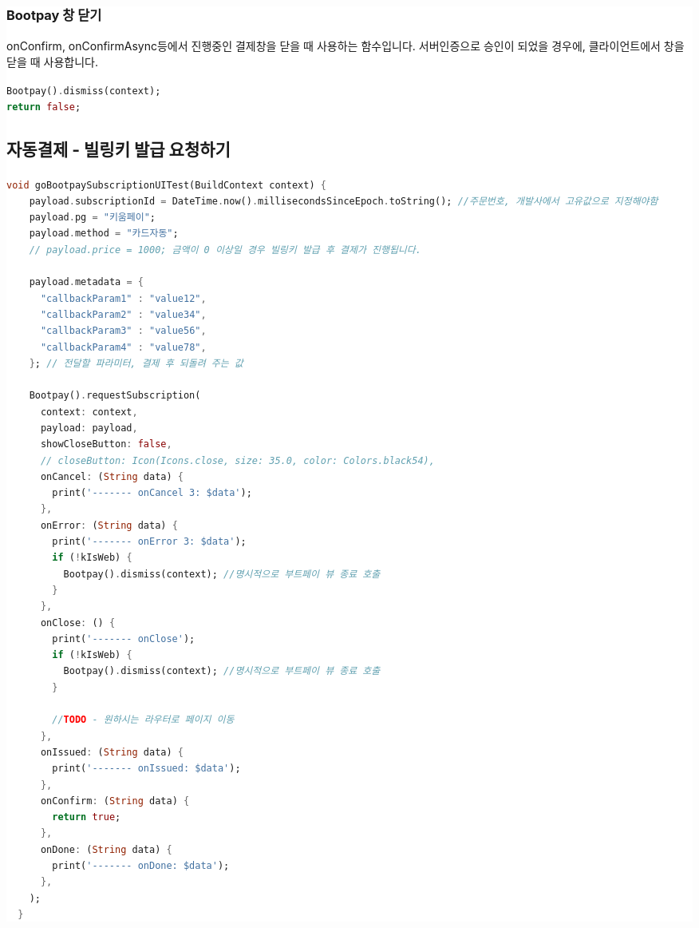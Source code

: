 ### Bootpay 창 닫기 
onConfirm, onConfirmAsync등에서 진행중인 결제창을 닫을 때 사용하는 함수입니다. 서버인증으로 승인이 되었을 경우에, 클라이언트에서 창을 닫을 때 사용합니다.
```dart
Bootpay().dismiss(context);
return false; 
```

## 자동결제 - 빌링키 발급 요청하기 
 
```dart
void goBootpaySubscriptionUITest(BuildContext context) {
    payload.subscriptionId = DateTime.now().millisecondsSinceEpoch.toString(); //주문번호, 개발사에서 고유값으로 지정해야함
    payload.pg = "키움페이";
    payload.method = "카드자동"; 
    // payload.price = 1000; 금액이 0 이상일 경우 빌링키 발급 후 결제가 진행됩니다.

    payload.metadata = {
      "callbackParam1" : "value12",
      "callbackParam2" : "value34",
      "callbackParam3" : "value56",
      "callbackParam4" : "value78",
    }; // 전달할 파라미터, 결제 후 되돌려 주는 값

    Bootpay().requestSubscription(
      context: context,
      payload: payload,
      showCloseButton: false,
      // closeButton: Icon(Icons.close, size: 35.0, color: Colors.black54),
      onCancel: (String data) {
        print('------- onCancel 3: $data');
      },
      onError: (String data) {
        print('------- onError 3: $data');
        if (!kIsWeb) {
          Bootpay().dismiss(context); //명시적으로 부트페이 뷰 종료 호출
        }
      },
      onClose: () {
        print('------- onClose');
        if (!kIsWeb) {
          Bootpay().dismiss(context); //명시적으로 부트페이 뷰 종료 호출
        }

        //TODO - 원하시는 라우터로 페이지 이동
      },
      onIssued: (String data) {
        print('------- onIssued: $data');
      },
      onConfirm: (String data) { 
        return true;
      },
      onDone: (String data) {
        print('------- onDone: $data');
      },
    );
  }
```
